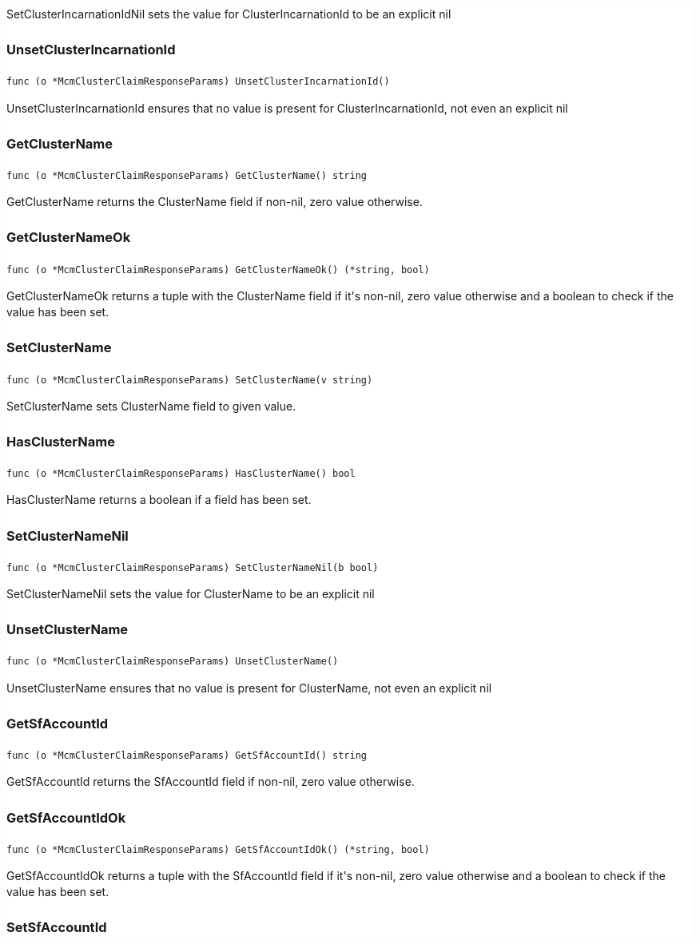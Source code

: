  SetClusterIncarnationIdNil sets the value for ClusterIncarnationId to be an explicit nil

### UnsetClusterIncarnationId
`func (o *McmClusterClaimResponseParams) UnsetClusterIncarnationId()`

UnsetClusterIncarnationId ensures that no value is present for ClusterIncarnationId, not even an explicit nil
### GetClusterName

`func (o *McmClusterClaimResponseParams) GetClusterName() string`

GetClusterName returns the ClusterName field if non-nil, zero value otherwise.

### GetClusterNameOk

`func (o *McmClusterClaimResponseParams) GetClusterNameOk() (*string, bool)`

GetClusterNameOk returns a tuple with the ClusterName field if it's non-nil, zero value otherwise
and a boolean to check if the value has been set.

### SetClusterName

`func (o *McmClusterClaimResponseParams) SetClusterName(v string)`

SetClusterName sets ClusterName field to given value.

### HasClusterName

`func (o *McmClusterClaimResponseParams) HasClusterName() bool`

HasClusterName returns a boolean if a field has been set.

### SetClusterNameNil

`func (o *McmClusterClaimResponseParams) SetClusterNameNil(b bool)`

 SetClusterNameNil sets the value for ClusterName to be an explicit nil

### UnsetClusterName
`func (o *McmClusterClaimResponseParams) UnsetClusterName()`

UnsetClusterName ensures that no value is present for ClusterName, not even an explicit nil
### GetSfAccountId

`func (o *McmClusterClaimResponseParams) GetSfAccountId() string`

GetSfAccountId returns the SfAccountId field if non-nil, zero value otherwise.

### GetSfAccountIdOk

`func (o *McmClusterClaimResponseParams) GetSfAccountIdOk() (*string, bool)`

GetSfAccountIdOk returns a tuple with the SfAccountId field if it's non-nil, zero value otherwise
and a boolean to check if the value has been set.

### SetSfAccountId
